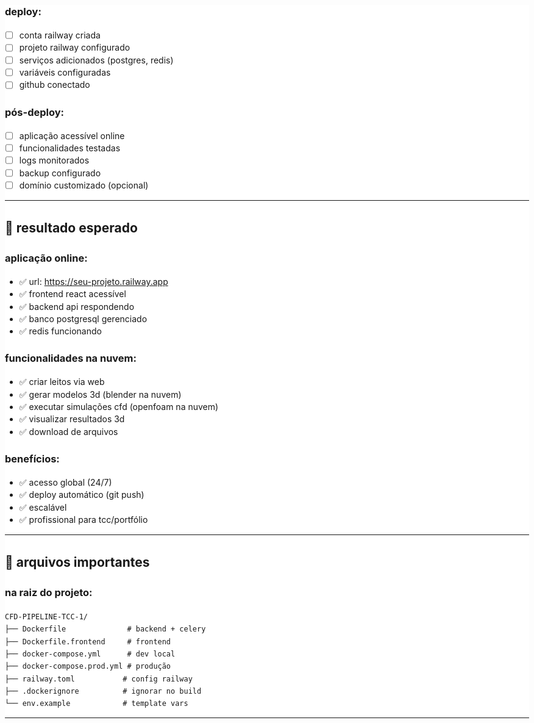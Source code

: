 ### deploy:
- [ ] conta railway criada
- [ ] projeto railway configurado
- [ ] serviços adicionados (postgres, redis)
- [ ] variáveis configuradas
- [ ] github conectado

### pós-deploy:
- [ ] aplicação acessível online
- [ ] funcionalidades testadas
- [ ] logs monitorados
- [ ] backup configurado
- [ ] domínio customizado (opcional)

---

## 🎯 resultado esperado

### aplicação online:
- ✅ url: https://seu-projeto.railway.app
- ✅ frontend react acessível
- ✅ backend api respondendo
- ✅ banco postgresql gerenciado
- ✅ redis funcionando

### funcionalidades na nuvem:
- ✅ criar leitos via web
- ✅ gerar modelos 3d (blender na nuvem)
- ✅ executar simulações cfd (openfoam na nuvem)
- ✅ visualizar resultados 3d
- ✅ download de arquivos

### benefícios:
- ✅ acesso global (24/7)
- ✅ deploy automático (git push)
- ✅ escalável
- ✅ profissional para tcc/portfólio

---

## 🔧 arquivos importantes

### na raiz do projeto:
```
CFD-PIPELINE-TCC-1/
├── Dockerfile              # backend + celery
├── Dockerfile.frontend     # frontend
├── docker-compose.yml      # dev local
├── docker-compose.prod.yml # produção
├── railway.toml           # config railway
├── .dockerignore          # ignorar no build
└── env.example            # template vars
```

---